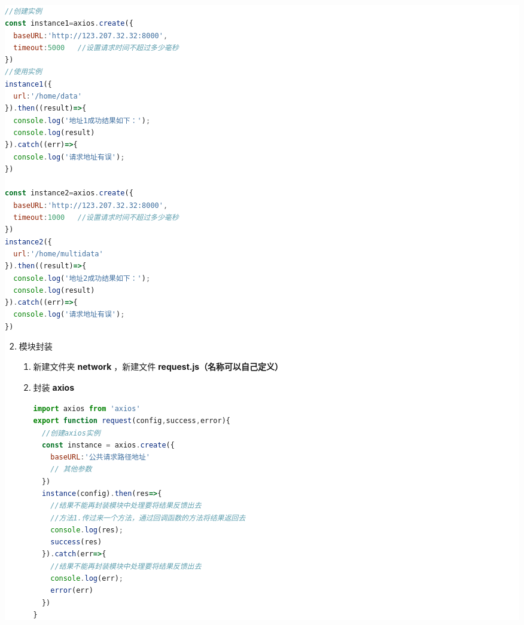    ```js
   //创建实例
   const instance1=axios.create({
     baseURL:'http://123.207.32.32:8000',
     timeout:5000   //设置请求时间不超过多少毫秒
   })
   //使用实例
   instance1({
     url:'/home/data'
   }).then((result)=>{
     console.log('地址1成功结果如下：');
     console.log(result)
   }).catch((err)=>{
     console.log('请求地址有误');
   })
   
   const instance2=axios.create({
     baseURL:'http://123.207.32.32:8000',
     timeout:1000   //设置请求时间不超过多少毫秒
   })
   instance2({
     url:'/home/multidata'
   }).then((result)=>{
     console.log('地址2成功结果如下：');
     console.log(result)
   }).catch((err)=>{
     console.log('请求地址有误');
   })
   
   ```

   

2. 模块封装

   1. 新建文件夹 **network** ，新建文件 **request.js（名称可以自己定义）** 

   2. 封装 **axios** <br>

      ```js
      import axios from 'axios'
      export function request(config,success,error){
        //创建axios实例
        const instance = axios.create({
          baseURL:'公共请求路径地址'
          // 其他参数
        })
        instance(config).then(res=>{
          //结果不能再封装模块中处理要将结果反馈出去
          //方法1.传过来一个方法，通过回调函数的方法将结果返回去
          console.log(res);
          success(res)
        }).catch(err=>{
          //结果不能再封装模块中处理要将结果反馈出去
          console.log(err);
          error(err)
        })
      }
      